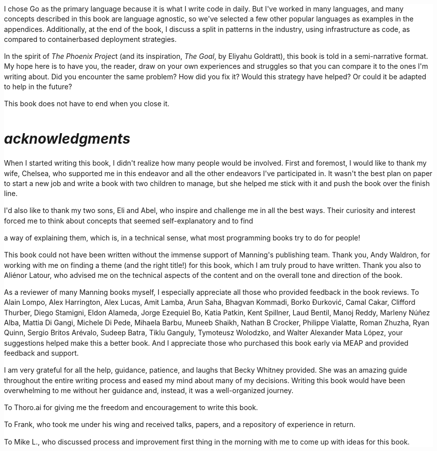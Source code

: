 I chose Go as the primary language because it is what I write code in daily. But I've worked in many languages, and many concepts described in this book are language agnostic, so we've selected a few other popular languages as examples in the appendices. Additionally, at the end of the book, I discuss a split in patterns in the industry, using infrastructure as code, as compared to containerbased deployment strategies.

In the spirit of *The Phoenix Projec*t (and its inspiration, *The Goal*, by Eliyahu Goldratt), this book is told in a semi-narrative format. My hope here is to have you, the reader, draw on your own experiences and struggles so that you can compare it to the ones I'm writing about. Did you encounter the same problem? How did you fix it? Would this strategy have helped? Or could it be adapted to help in the future?

This book does not have to end when you close it.

# <span id="page-14-0"></span>*acknowledgments*

When I started writing this book, I didn't realize how many people would be involved. First and foremost, I would like to thank my wife, Chelsea, who supported me in this endeavor and all the other endeavors I've participated in. It wasn't the best plan on paper to start a new job and write a book with two children to manage, but she helped me stick with it and push the book over the finish line.

I'd also like to thank my two sons, Eli and Abel, who inspire and challenge me in all the best ways. Their curiosity and interest forced me to think about concepts that seemed self-explanatory and to find

a way of explaining them, which is, in a technical sense, what most programming books try to do for people!

This book could not have been written without the immense support of Manning's publishing team. Thank you, Andy Waldron, for working with me on finding a theme (and the right title!) for this book, which I am truly proud to have written. Thank you also to Aliénor Latour, who advised me on the technical aspects of the content and on the overall tone and direction of the book.

As a reviewer of many Manning books myself, I especially appreciate all those who provided feedback in the book reviews. To Alain Lompo, Alex Harrington, Alex Lucas, Amit Lamba, Arun Saha, Bhagvan Kommadi, Borko Đurković, Camal Cakar, Clifford Thurber, Diego Stamigni, Eldon Alameda, Jorge Ezequiel Bo, Katia Patkin, Kent Spillner, Laud Bentil, Manoj Reddy, Marleny Núñez Alba, Mattia Di Gangi, Michele Di Pede, Mihaela Barbu, Muneeb Shaikh, Nathan B Crocker, Philippe Vialatte, Roman Zhuzha, Ryan Quinn, Sergio Britos Arévalo, Sudeep Batra, Tiklu Ganguly, Tymoteusz Wolodzko, and Walter Alexander Mata López, your suggestions helped make this a better book. And I appreciate those who purchased this book early via MEAP and provided feedback and support.

I am very grateful for all the help, guidance, patience, and laughs that Becky Whitney provided. She was an amazing guide throughout the entire writing process and eased my mind about many of my decisions. Writing this book would have been overwhelming to me without her guidance and, instead, it was a well-organized journey.

To Thoro.ai for giving me the freedom and encouragement to write this book.

To Frank, who took me under his wing and received talks, papers, and a repository of experience in return.

To Mike L., who discussed process and improvement first thing in the morning with me to come up with ideas for this book.
